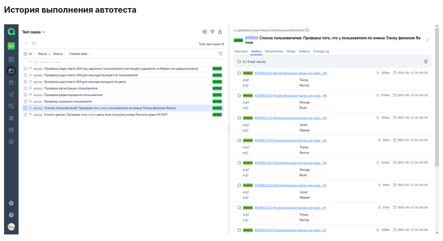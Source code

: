 ### История выполнения автотеста

<p align="center">
<img title="Результаты теста в Allure TestOps №2" src="media/screencaps/TestOpsResults2.png">
</p>
